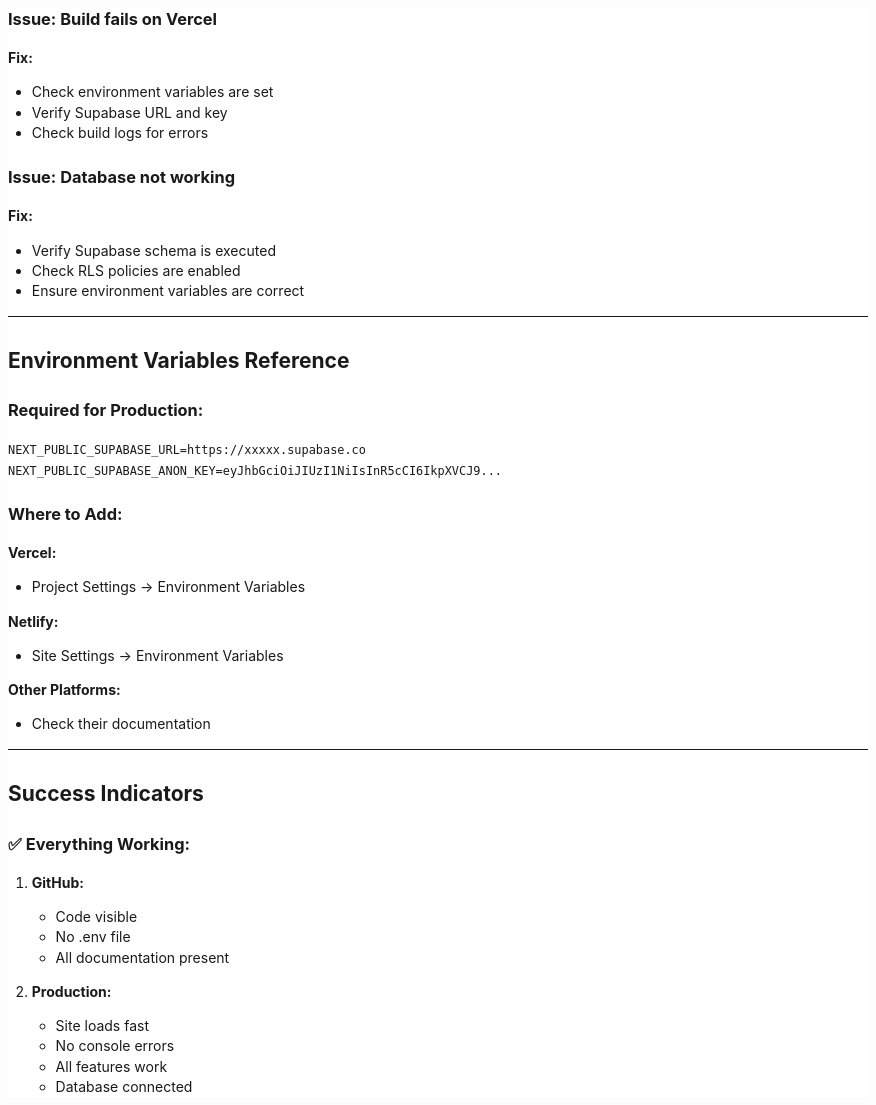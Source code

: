 ### Issue: Build fails on Vercel

**Fix:**
- Check environment variables are set
- Verify Supabase URL and key
- Check build logs for errors

### Issue: Database not working

**Fix:**
- Verify Supabase schema is executed
- Check RLS policies are enabled
- Ensure environment variables are correct

---

## Environment Variables Reference

### Required for Production:

```env
NEXT_PUBLIC_SUPABASE_URL=https://xxxxx.supabase.co
NEXT_PUBLIC_SUPABASE_ANON_KEY=eyJhbGciOiJIUzI1NiIsInR5cCI6IkpXVCJ9...
```

### Where to Add:

**Vercel:**
- Project Settings → Environment Variables

**Netlify:**
- Site Settings → Environment Variables

**Other Platforms:**
- Check their documentation

---

## Success Indicators

### ✅ Everything Working:

1. **GitHub:**
   - Code visible
   - No .env file
   - All documentation present

2. **Production:**
   - Site loads fast
   - No console errors
   - All features work
   - Database connected
